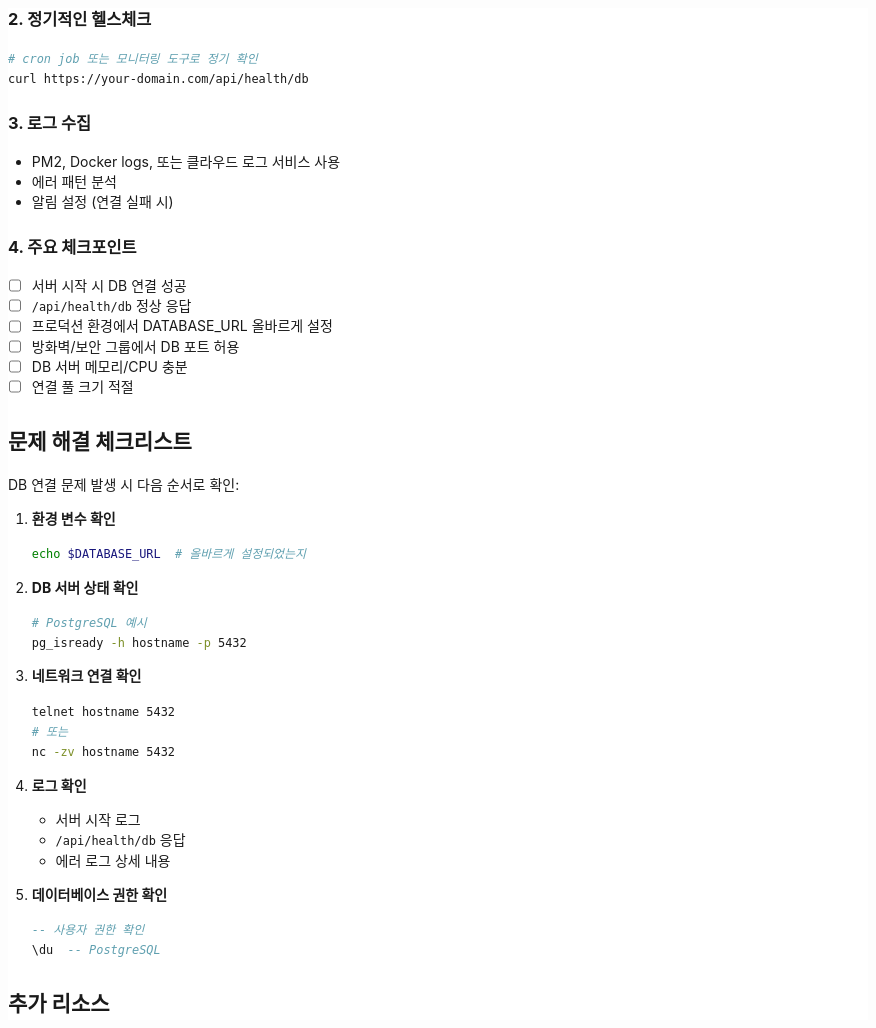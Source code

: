 ### 2. 정기적인 헬스체크
```bash
# cron job 또는 모니터링 도구로 정기 확인
curl https://your-domain.com/api/health/db
```

### 3. 로그 수집
- PM2, Docker logs, 또는 클라우드 로그 서비스 사용
- 에러 패턴 분석
- 알림 설정 (연결 실패 시)

### 4. 주요 체크포인트
- [ ] 서버 시작 시 DB 연결 성공
- [ ] `/api/health/db` 정상 응답
- [ ] 프로덕션 환경에서 DATABASE_URL 올바르게 설정
- [ ] 방화벽/보안 그룹에서 DB 포트 허용
- [ ] DB 서버 메모리/CPU 충분
- [ ] 연결 풀 크기 적절

## 문제 해결 체크리스트

DB 연결 문제 발생 시 다음 순서로 확인:

1. **환경 변수 확인**
   ```bash
   echo $DATABASE_URL  # 올바르게 설정되었는지
   ```

2. **DB 서버 상태 확인**
   ```bash
   # PostgreSQL 예시
   pg_isready -h hostname -p 5432
   ```

3. **네트워크 연결 확인**
   ```bash
   telnet hostname 5432
   # 또는
   nc -zv hostname 5432
   ```

4. **로그 확인**
   - 서버 시작 로그
   - `/api/health/db` 응답
   - 에러 로그 상세 내용

5. **데이터베이스 권한 확인**
   ```sql
   -- 사용자 권한 확인
   \du  -- PostgreSQL
   ```

## 추가 리소스
